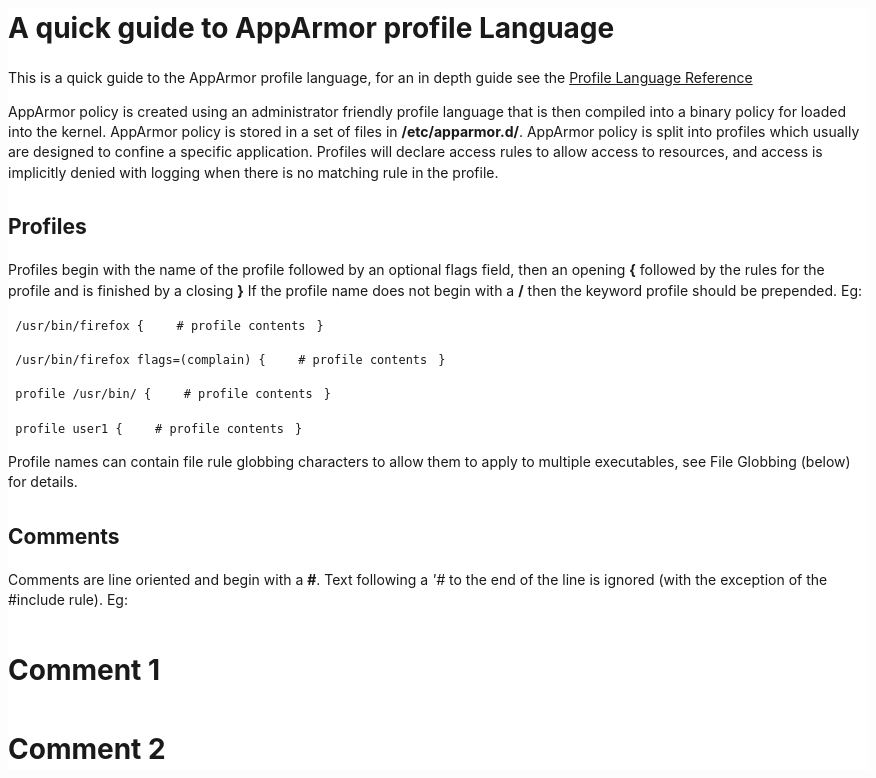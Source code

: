 A quick guide to AppArmor profile Language
==========================================

This is a quick guide to the AppArmor profile language, for an in
depth guide see the [Profile Language Reference](ProfileLanguage)

AppArmor policy is created using an administrator friendly profile
language that is then compiled into a binary policy for loaded
into the kernel. AppArmor policy is stored in a set of files in
**/etc/apparmor.d/**. AppArmor policy is split into profiles which
usually are designed to confine a specific application. Profiles
will declare access rules to allow access to resources, and access
is implicitly denied with logging when there is no matching rule in
the profile.

Profiles
--------

Profiles begin with the name of the profile followed by an optional
flags field, then an opening **{** followed by the rules for the
profile and is finished by a closing **}** If the profile name does not
begin with a **/** then the keyword profile should be prepended. Eg:

` /usr/bin/firefox {`
`    # profile contents`
` }`

` /usr/bin/firefox flags=(complain) {`
`    # profile contents`
` }`

` profile /usr/bin/ {`
`    # profile contents`
` }`

` profile user1 {`
`    # profile contents`
` }`

Profile names can contain file rule globbing characters to allow
them to apply to multiple executables, see File Globbing (below)
for details.

Comments
--------

Comments are line oriented and begin with a **\#**. Text following
a *'\#* to the end of the line is ignored (with the exception of the
\#include rule). Eg:

 #  Comment 1
 #  Comment 2
